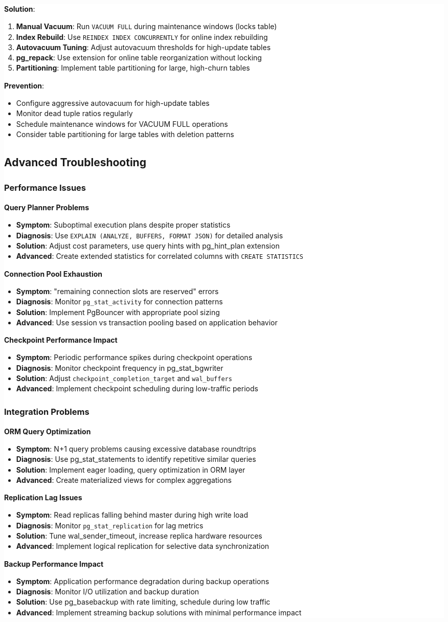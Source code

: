 ```sql
```

**Solution**: 
1. **Manual Vacuum**: Run `VACUUM FULL` during maintenance windows (locks table)
2. **Index Rebuild**: Use `REINDEX INDEX CONCURRENTLY` for online index rebuilding
3. **Autovacuum Tuning**: Adjust autovacuum thresholds for high-update tables
4. **pg_repack**: Use extension for online table reorganization without locking
5. **Partitioning**: Implement table partitioning for large, high-churn tables

**Prevention**: 
- Configure aggressive autovacuum for high-update tables
- Monitor dead tuple ratios regularly
- Schedule maintenance windows for VACUUM FULL operations
- Consider table partitioning for large tables with deletion patterns

## Advanced Troubleshooting

### Performance Issues

**Query Planner Problems**
- **Symptom**: Suboptimal execution plans despite proper statistics
- **Diagnosis**: Use `EXPLAIN (ANALYZE, BUFFERS, FORMAT JSON)` for detailed analysis
- **Solution**: Adjust cost parameters, use query hints with pg_hint_plan extension
- **Advanced**: Create extended statistics for correlated columns with `CREATE STATISTICS`

**Connection Pool Exhaustion**
- **Symptom**: "remaining connection slots are reserved" errors
- **Diagnosis**: Monitor `pg_stat_activity` for connection patterns
- **Solution**: Implement PgBouncer with appropriate pool sizing
- **Advanced**: Use session vs transaction pooling based on application behavior

**Checkpoint Performance Impact**
- **Symptom**: Periodic performance spikes during checkpoint operations
- **Diagnosis**: Monitor checkpoint frequency in pg_stat_bgwriter
- **Solution**: Adjust `checkpoint_completion_target` and `wal_buffers`
- **Advanced**: Implement checkpoint scheduling during low-traffic periods

### Integration Problems

**ORM Query Optimization**
- **Symptom**: N+1 query problems causing excessive database roundtrips
- **Diagnosis**: Use pg_stat_statements to identify repetitive similar queries
- **Solution**: Implement eager loading, query optimization in ORM layer
- **Advanced**: Create materialized views for complex aggregations

**Replication Lag Issues**
- **Symptom**: Read replicas falling behind master during high write load
- **Diagnosis**: Monitor `pg_stat_replication` for lag metrics
- **Solution**: Tune wal_sender_timeout, increase replica hardware resources
- **Advanced**: Implement logical replication for selective data synchronization

**Backup Performance Impact**
- **Symptom**: Application performance degradation during backup operations
- **Diagnosis**: Monitor I/O utilization and backup duration
- **Solution**: Use pg_basebackup with rate limiting, schedule during low traffic
- **Advanced**: Implement streaming backup solutions with minimal performance impact
